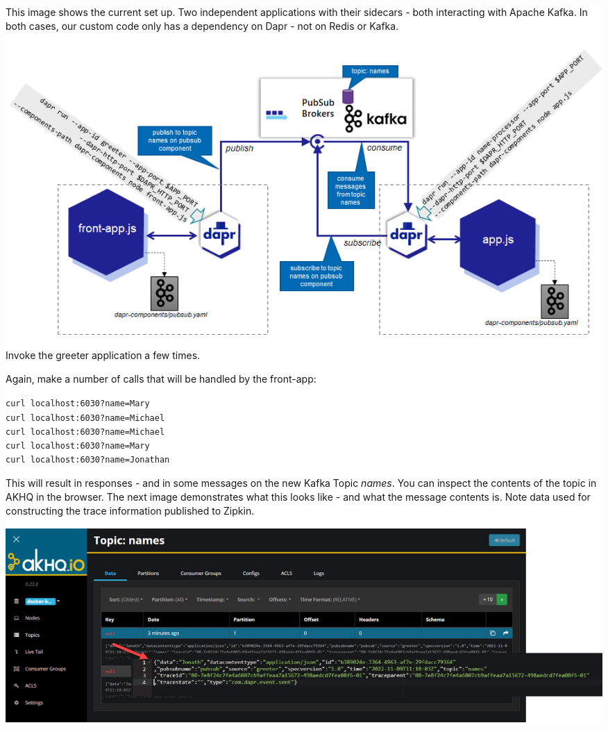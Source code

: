 This image shows the current set up. Two independent applications with their sidecars - both interacting with Apache Kafka. In both cases, our custom code only has a dependency on Dapr - not on Redis or Kafka. 

![](images/pubsub-through-kafka.png)  

Invoke the greeter application a few times. 

Again, make a number of calls that will be handled by the front-app:
```
curl localhost:6030?name=Mary
curl localhost:6030?name=Michael
curl localhost:6030?name=Michael
curl localhost:6030?name=Mary
curl localhost:6030?name=Jonathan
```

This will result in responses - and in some messages on the new Kafka Topic *names*. You can inspect the contents of the topic in AKHQ in the browser. The next image demonstrates what this looks like - and what the message contents is. Note data used for constructing the trace information published to Zipkin.

![](images/dapr-event-on-kafka-topic.png)  
